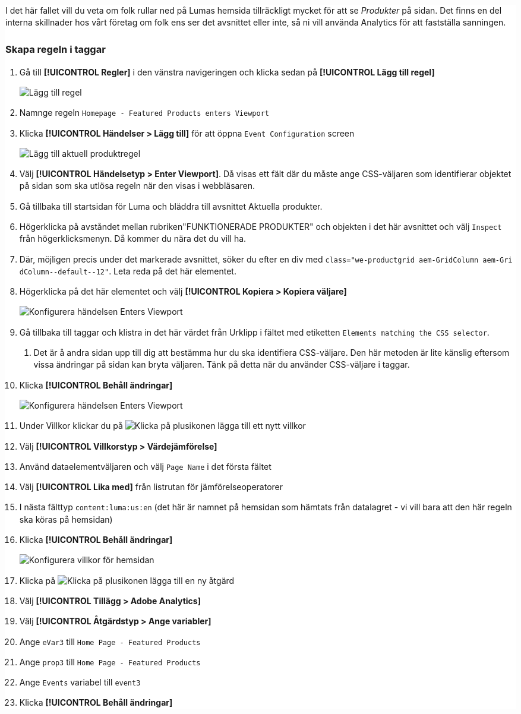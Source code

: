 I det här fallet vill du veta om folk rullar ned på Lumas hemsida tillräckligt mycket för att se *Produkter* på sidan. Det finns en del interna skillnader hos vårt företag om folk ens ser det avsnittet eller inte, så ni vill använda Analytics för att fastställa sanningen.

### Skapa regeln i taggar

1. Gå till **[!UICONTROL Regler]** i den vänstra navigeringen och klicka sedan på **[!UICONTROL Lägg till regel]**

   ![Lägg till regel](images/analytics-addRule3.png)
1. Namnge regeln `Homepage - Featured Products enters Viewport`
1. Klicka **[!UICONTROL Händelser > Lägg till]** för att öppna `Event Configuration` screen

   ![Lägg till aktuell produktregel](images/analytics-newArrivalsRuleAdd2.png)

1. Välj **[!UICONTROL Händelsetyp > Enter Viewport]**. Då visas ett fält där du måste ange CSS-väljaren som identifierar objektet på sidan som ska utlösa regeln när den visas i webbläsaren.
1. Gå tillbaka till startsidan för Luma och bläddra till avsnittet Aktuella produkter.
1. Högerklicka på avståndet mellan rubriken&quot;FUNKTIONERADE PRODUKTER&quot; och objekten i det här avsnittet och välj `Inspect` från högerklicksmenyn. Då kommer du nära det du vill ha.
1. Där, möjligen precis under det markerade avsnittet, söker du efter en div med `class="we-productgrid aem-GridColumn aem-GridColumn--default--12"`. Leta reda på det här elementet.
1. Högerklicka på det här elementet och välj **[!UICONTROL Kopiera > Kopiera väljare]**

   ![Konfigurera händelsen Enters Viewport](images/analytics-copyElementSelector.png)

1. Gå tillbaka till taggar och klistra in det här värdet från Urklipp i fältet med etiketten `Elements matching the CSS selector`.
   1. Det är å andra sidan upp till dig att bestämma hur du ska identifiera CSS-väljare. Den här metoden är lite känslig eftersom vissa ändringar på sidan kan bryta väljaren. Tänk på detta när du använder CSS-väljare i taggar.
1. Klicka **[!UICONTROL Behåll ändringar]**

   ![Konfigurera händelsen Enters Viewport](images/analytics-configEntersViewportEvent.png)

1. Under Villkor klickar du på ![Klicka på plusikonen](images/icon-plus.png) lägga till ett nytt villkor
1. Välj **[!UICONTROL Villkorstyp > Värdejämförelse]**
1. Använd dataelementväljaren och välj `Page Name` i det första fältet
1. Välj  **[!UICONTROL Lika med]** från listrutan för jämförelseoperatorer
1. I nästa fälttyp `content:luma:us:en` (det här är namnet på hemsidan som hämtats från datalagret - vi vill bara att den här regeln ska köras på hemsidan)
1. Klicka **[!UICONTROL Behåll ändringar]**

   ![Konfigurera villkor för hemsidan](images/analytics-configHomepageCondition.png)

1. Klicka på ![Klicka på plusikonen](images/icon-plus.png) lägga till en ny åtgärd
1. Välj **[!UICONTROL Tillägg > Adobe Analytics]**
1. Välj **[!UICONTROL Åtgärdstyp > Ange variabler]**
1. Ange `eVar3` till `Home Page - Featured Products`
1. Ange `prop3` till `Home Page - Featured Products`
1. Ange `Events` variabel till `event3`
1. Klicka **[!UICONTROL Behåll ändringar]**
